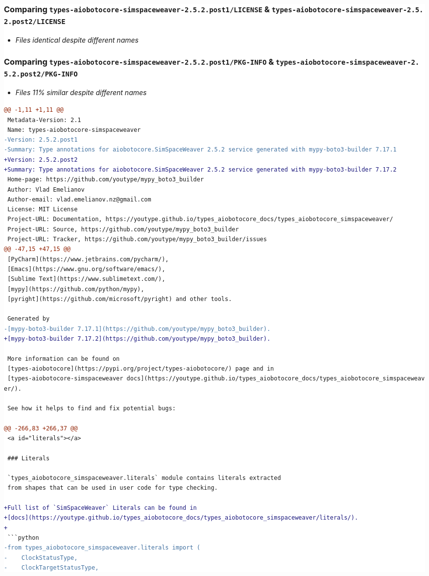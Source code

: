 ### Comparing `types-aiobotocore-simspaceweaver-2.5.2.post1/LICENSE` & `types-aiobotocore-simspaceweaver-2.5.2.post2/LICENSE`

 * *Files identical despite different names*

### Comparing `types-aiobotocore-simspaceweaver-2.5.2.post1/PKG-INFO` & `types-aiobotocore-simspaceweaver-2.5.2.post2/PKG-INFO`

 * *Files 11% similar despite different names*

```diff
@@ -1,11 +1,11 @@
 Metadata-Version: 2.1
 Name: types-aiobotocore-simspaceweaver
-Version: 2.5.2.post1
-Summary: Type annotations for aiobotocore.SimSpaceWeaver 2.5.2 service generated with mypy-boto3-builder 7.17.1
+Version: 2.5.2.post2
+Summary: Type annotations for aiobotocore.SimSpaceWeaver 2.5.2 service generated with mypy-boto3-builder 7.17.2
 Home-page: https://github.com/youtype/mypy_boto3_builder
 Author: Vlad Emelianov
 Author-email: vlad.emelianov.nz@gmail.com
 License: MIT License
 Project-URL: Documentation, https://youtype.github.io/types_aiobotocore_docs/types_aiobotocore_simspaceweaver/
 Project-URL: Source, https://github.com/youtype/mypy_boto3_builder
 Project-URL: Tracker, https://github.com/youtype/mypy_boto3_builder/issues
@@ -47,15 +47,15 @@
 [PyCharm](https://www.jetbrains.com/pycharm/),
 [Emacs](https://www.gnu.org/software/emacs/),
 [Sublime Text](https://www.sublimetext.com/),
 [mypy](https://github.com/python/mypy),
 [pyright](https://github.com/microsoft/pyright) and other tools.
 
 Generated by
-[mypy-boto3-builder 7.17.1](https://github.com/youtype/mypy_boto3_builder).
+[mypy-boto3-builder 7.17.2](https://github.com/youtype/mypy_boto3_builder).
 
 More information can be found on
 [types-aiobotocore](https://pypi.org/project/types-aiobotocore/) page and in
 [types-aiobotocore-simspaceweaver docs](https://youtype.github.io/types_aiobotocore_docs/types_aiobotocore_simspaceweaver/).
 
 See how it helps to find and fix potential bugs:
 
@@ -266,83 +266,37 @@
 <a id="literals"></a>
 
 ### Literals
 
 `types_aiobotocore_simspaceweaver.literals` module contains literals extracted
 from shapes that can be used in user code for type checking.
 
+Full list of `SimSpaceWeaver` Literals can be found in
+[docs](https://youtype.github.io/types_aiobotocore_docs/types_aiobotocore_simspaceweaver/literals/).
+
 ```python
-from types_aiobotocore_simspaceweaver.literals import (
-    ClockStatusType,
-    ClockTargetStatusType,
```